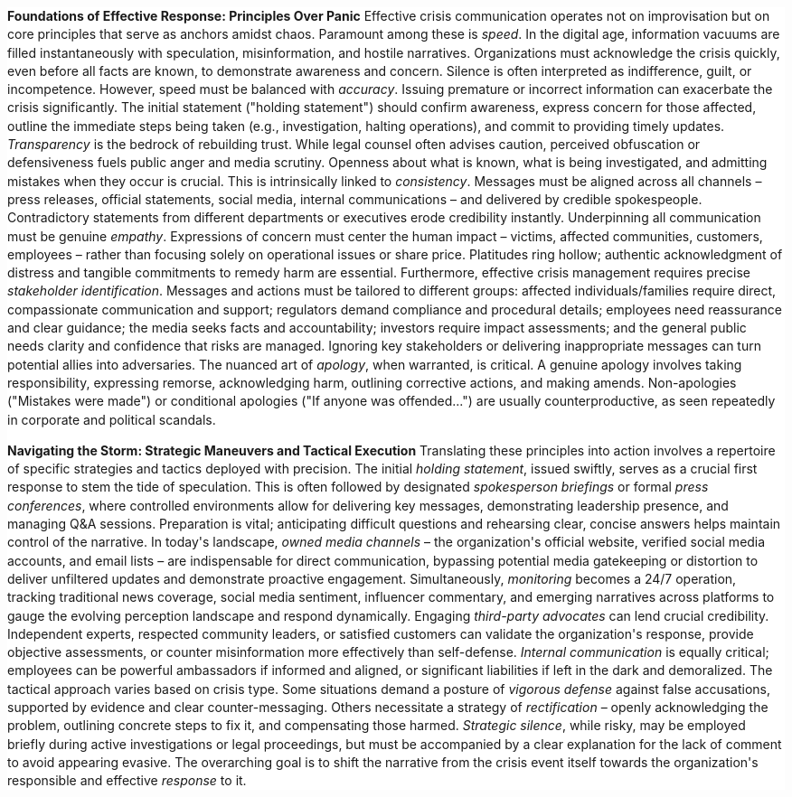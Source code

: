 **Foundations of Effective Response: Principles Over Panic** Effective crisis communication operates not on improvisation but on core principles that serve as anchors amidst chaos. Paramount among these is *speed*. In the digital age, information vacuums are filled instantaneously with speculation, misinformation, and hostile narratives. Organizations must acknowledge the crisis quickly, even before all facts are known, to demonstrate awareness and concern. Silence is often interpreted as indifference, guilt, or incompetence. However, speed must be balanced with *accuracy*. Issuing premature or incorrect information can exacerbate the crisis significantly. The initial statement ("holding statement") should confirm awareness, express concern for those affected, outline the immediate steps being taken (e.g., investigation, halting operations), and commit to providing timely updates. *Transparency* is the bedrock of rebuilding trust. While legal counsel often advises caution, perceived obfuscation or defensiveness fuels public anger and media scrutiny. Openness about what is known, what is being investigated, and admitting mistakes when they occur is crucial. This is intrinsically linked to *consistency*. Messages must be aligned across all channels – press releases, official statements, social media, internal communications – and delivered by credible spokespeople. Contradictory statements from different departments or executives erode credibility instantly. Underpinning all communication must be genuine *empathy*. Expressions of concern must center the human impact – victims, affected communities, customers, employees – rather than focusing solely on operational issues or share price. Platitudes ring hollow; authentic acknowledgment of distress and tangible commitments to remedy harm are essential. Furthermore, effective crisis management requires precise *stakeholder identification*. Messages and actions must be tailored to different groups: affected individuals/families require direct, compassionate communication and support; regulators demand compliance and procedural details; employees need reassurance and clear guidance; the media seeks facts and accountability; investors require impact assessments; and the general public needs clarity and confidence that risks are managed. Ignoring key stakeholders or delivering inappropriate messages can turn potential allies into adversaries. The nuanced art of *apology*, when warranted, is critical. A genuine apology involves taking responsibility, expressing remorse, acknowledging harm, outlining corrective actions, and making amends. Non-apologies ("Mistakes were made") or conditional apologies ("If anyone was offended...") are usually counterproductive, as seen repeatedly in corporate and political scandals.

**Navigating the Storm: Strategic Maneuvers and Tactical Execution** Translating these principles into action involves a repertoire of specific strategies and tactics deployed with precision. The initial *holding statement*, issued swiftly, serves as a crucial first response to stem the tide of speculation. This is often followed by designated *spokesperson briefings* or formal *press conferences*, where controlled environments allow for delivering key messages, demonstrating leadership presence, and managing Q&A sessions. Preparation is vital; anticipating difficult questions and rehearsing clear, concise answers helps maintain control of the narrative. In today's landscape, *owned media channels* – the organization's official website, verified social media accounts, and email lists – are indispensable for direct communication, bypassing potential media gatekeeping or distortion to deliver unfiltered updates and demonstrate proactive engagement. Simultaneously, *monitoring* becomes a 24/7 operation, tracking traditional news coverage, social media sentiment, influencer commentary, and emerging narratives across platforms to gauge the evolving perception landscape and respond dynamically. Engaging *third-party advocates* can lend crucial credibility. Independent experts, respected community leaders, or satisfied customers can validate the organization's response, provide objective assessments, or counter misinformation more effectively than self-defense. *Internal communication* is equally critical; employees can be powerful ambassadors if informed and aligned, or significant liabilities if left in the dark and demoralized. The tactical approach varies based on crisis type. Some situations demand a posture of *vigorous defense* against false accusations, supported by evidence and clear counter-messaging. Others necessitate a strategy of *rectification* – openly acknowledging the problem, outlining concrete steps to fix it, and compensating those harmed. *Strategic silence*, while risky, may be employed briefly during active investigations or legal proceedings, but must be accompanied by a clear explanation for the lack of comment to avoid appearing evasive. The overarching goal is to shift the narrative from the crisis event itself towards the organization's responsible and effective *response* to it.
